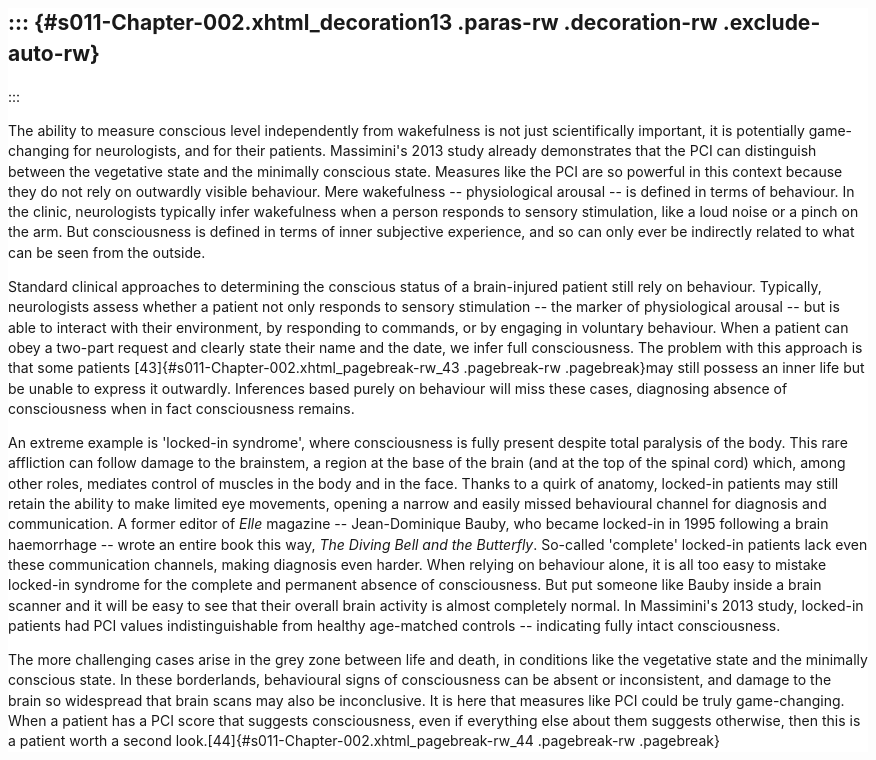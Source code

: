 ::: {#s011-Chapter-002.xhtml_decoration13 .paras-rw .decoration-rw .exclude-auto-rw}
---
:::

The ability to measure conscious level independently from wakefulness is
not just scientifically important, it is potentially game-changing for
neurologists, and for their patients. Massimini's 2013 study already
demonstrates that the PCI can distinguish between the vegetative state
and the minimally conscious state. Measures like the PCI are so powerful
in this context because they do not rely on outwardly visible behaviour.
Mere wakefulness -- physiological arousal -- is defined in terms of
behaviour. In the clinic, neurologists typically infer wakefulness when
a person responds to sensory stimulation, like a loud noise or a pinch
on the arm. But consciousness is defined in terms of inner subjective
experience, and so can only ever be indirectly related to what can be
seen from the outside.

Standard clinical approaches to determining the conscious status of a
brain-injured patient still rely on behaviour. Typically, neurologists
assess whether a patient not only responds to sensory stimulation -- the
marker of physiological arousal -- but is able to interact with their
environment, by responding to commands, or by engaging in voluntary
behaviour. When a patient can obey a two-part request and clearly state
their name and the date, we infer full consciousness. The problem with
this approach is that some patients
[43]{#s011-Chapter-002.xhtml_pagebreak-rw_43 .pagebreak-rw
.pagebreak}may still possess an inner life but be unable to express it
outwardly. Inferences based purely on behaviour will miss these cases,
diagnosing absence of consciousness when in fact consciousness remains.

An extreme example is 'locked-in syndrome', where consciousness is fully
present despite total paralysis of the body. This rare affliction can
follow damage to the brainstem, a region at the base of the brain (and
at the top of the spinal cord) which, among other roles, mediates
control of muscles in the body and in the face. Thanks to a quirk of
anatomy, locked-in patients may still retain the ability to make limited
eye movements, opening a narrow and easily missed behavioural channel
for diagnosis and communication. A former editor of *Elle* magazine --
Jean-Dominique Bauby, who became locked-in in 1995 following a brain
haemorrhage -- wrote an entire book this way, *The Diving Bell and the
Butterfly*. So-called 'complete' locked-in patients lack even these
communication channels, making diagnosis even harder. When relying on
behaviour alone, it is all too easy to mistake locked-in syndrome for
the complete and permanent absence of consciousness. But put someone
like Bauby inside a brain scanner and it will be easy to see that their
overall brain activity is almost completely normal. In Massimini's 2013
study, locked-in patients had PCI values indistinguishable from healthy
age-matched controls -- indicating fully intact consciousness.

The more challenging cases arise in the grey zone between life and
death, in conditions like the vegetative state and the minimally
conscious state. In these borderlands, behavioural signs of
consciousness can be absent or inconsistent, and damage to the brain so
widespread that brain scans may also be inconclusive. It is here that
measures like PCI could be truly game-changing. When a patient has a PCI
score that suggests consciousness, even if everything else about them
suggests otherwise, then this is a patient worth a second
look.[44]{#s011-Chapter-002.xhtml_pagebreak-rw_44 .pagebreak-rw
.pagebreak}
